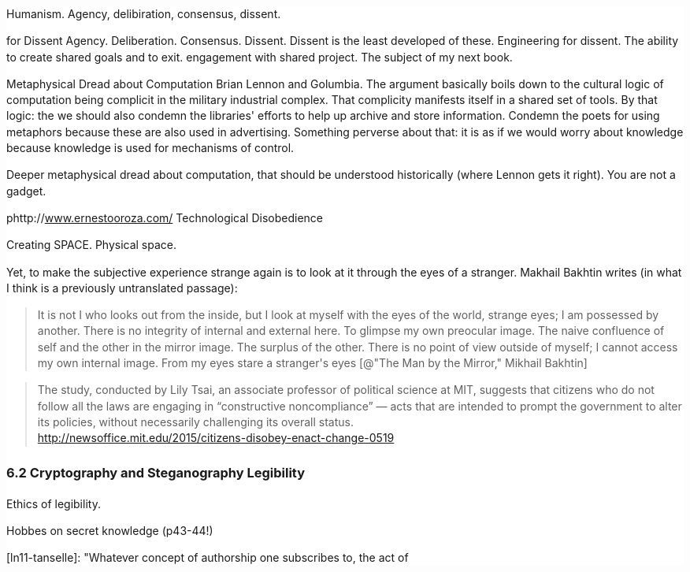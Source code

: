 Humanism. Agency, delibiration, consensus, dissent.


for Dissent Agency. Deliberation. Consensus. Dissent. Dissent is the least
developed of these. Engineering for dissent. The ability to create shared goals
and to exit. engagement with shared project. The subject of my next book. 

Metaphysical Dread about Computation Brian Lennon and Golumbia. The argument
basically boils down to the cultural logic of computation being complicit in
the military industrial complex. That complicity manifests itself in a shared
set of tools. By that logic: the we should also condemn the libraries' efforts
to help up archive and store information. Condemn the poets for using metaphors
because these are also used in advertising. Something perverse about that: it
is as if we would worry about knowledge because knowledge is used for
mechanisms of control.

Deeper metaphysical dread about computation, that should be understood
historically (where Lennon gets it right). You are not a gadget.

phttp://www.ernestooroza.com/
Technological Disobedience

Creating SPACE. Physical space.

Yet, to make the subjective experience strange again is to look at it through
the eyes of a stranger. Makhail Bakhtin writes (in what I think is a previously
untranslated passage):

> It is not I who looks out from the inside, but I look at myself with the eyes
of the world, strange eyes; I am possessed by another. There is no integrity of
internal and external here. To glimpse my own preocular image. The naive
confluence of self and the other in the mirror image. The surplus of the other.
There is no point of view outside of myself; I cannot access my own internal
image. From my eyes stare a stranger's eyes [@"The Man by the Mirror," Mikhail
Bakhtin]

[^ln7-bakhtin]: I reproduce the passage here it its entirety: "Falsehood and
deception, unavoidably peering out of their own correlation. The external image
of thought, feeling, the external image of the soul. It is not I who looks out
from the inside, but I look at myself with the eyes of the world, strange eyes;
I am possessed by another. There is no integrity of internal and external here.
To glimpse my own preocular image. The naive confluence of self and the other
in the mirror image. The surplus of the other. There is no point of view
outside of myself; I cannot access my own internal image. From my eyes stare a
stranger's eyes." 

> The study, conducted by Lily Tsai, an associate professor of political science
at MIT, suggests that citizens who do not follow all the laws are engaging in
“constructive noncompliance” — acts that are intended to prompt the government
to alter its policies, without necessarily challenging its overall status.  
http://newsoffice.mit.edu/2015/citizens-disobey-enact-change-0519

### 6.2 Cryptography and Steganography Legibility

Ethics of legibility.

Hobbes on secret knowledge (p43-44!)


[ln11-tanselle]:  "Whatever concept of authorship one subscribes to, the act of
[^ln11-counter]: A documentary on counterfeit goods produced by BBC4
[^ln2-internet]: The NEA study has this to say on the topic of "What is
[^ln2-balzac]: Search query `ti:Balzac` at OCLC Worldcat.
[^ln2-barthes]: Search query `Barthes AND Balzac` using Google Scholar.
[^ln2-menand]: I am echoing Louis Menand's "the version of the humanities that
[^ln2-engell]: See also @engell_teaching_1988.
[^ln2-zoo]: There are several studies that explore